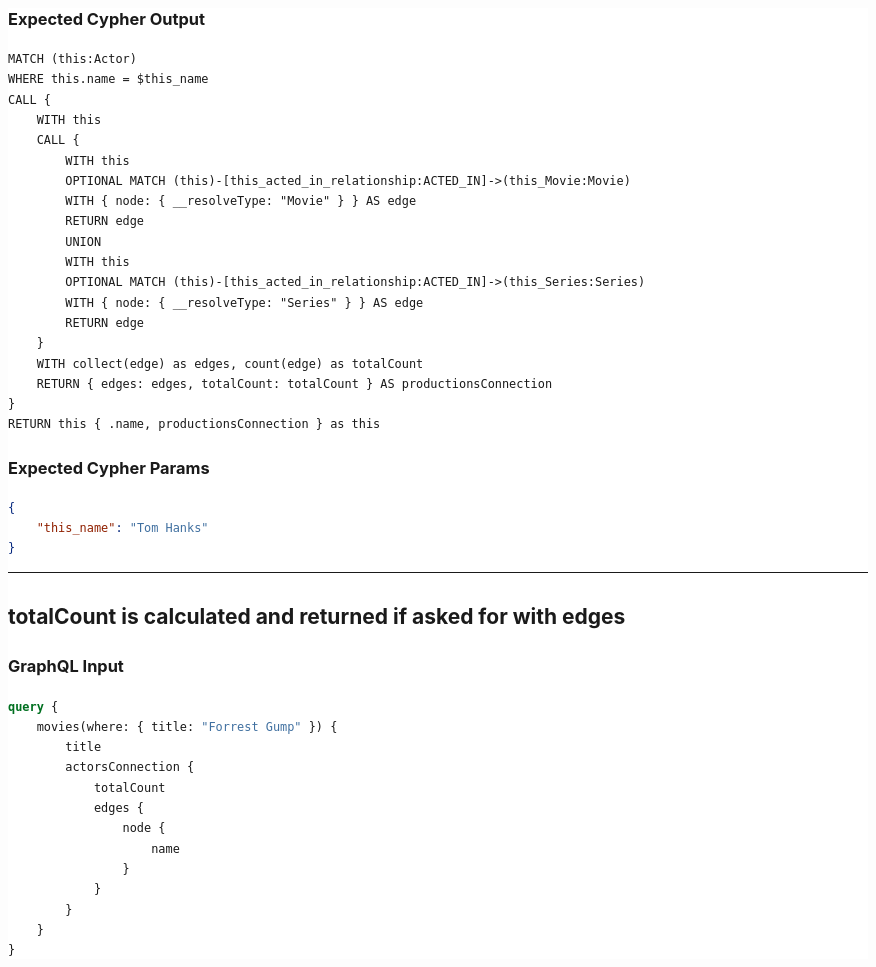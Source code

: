 ### Expected Cypher Output

```cypher
MATCH (this:Actor)
WHERE this.name = $this_name
CALL {
    WITH this
    CALL {
        WITH this
        OPTIONAL MATCH (this)-[this_acted_in_relationship:ACTED_IN]->(this_Movie:Movie)
        WITH { node: { __resolveType: "Movie" } } AS edge
        RETURN edge
        UNION
        WITH this
        OPTIONAL MATCH (this)-[this_acted_in_relationship:ACTED_IN]->(this_Series:Series)
        WITH { node: { __resolveType: "Series" } } AS edge
        RETURN edge
    }
    WITH collect(edge) as edges, count(edge) as totalCount
    RETURN { edges: edges, totalCount: totalCount } AS productionsConnection
}
RETURN this { .name, productionsConnection } as this
```

### Expected Cypher Params

```json
{
    "this_name": "Tom Hanks"
}
```

---

## totalCount is calculated and returned if asked for with edges

### GraphQL Input

```graphql
query {
    movies(where: { title: "Forrest Gump" }) {
        title
        actorsConnection {
            totalCount
            edges {
                node {
                    name
                }
            }
        }
    }
}
```
